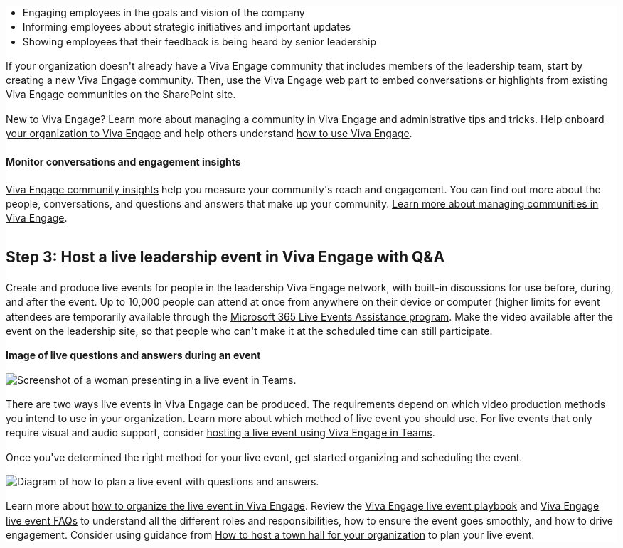 - Engaging employees in the goals and vision of the company
- Informing employees about strategic initiatives and important updates
- Showing employees that their feedback is being heard by senior leadership

If your organization doesn't already have a Viva Engage community that includes members of the leadership team, start by [creating a new Viva Engage community](https://support.microsoft.com/office/join-and-create-a-community-in-viva-engage-56aaf591-1fbc-4160-ba26-0c4723c23fd6). Then, [use the Viva Engage web part](https://support.microsoft.com/office/use-a-yammer-web-part-in-sharepoint-online-a53cfa0c-3d09-42c8-a286-1038a81c59da) to embed conversations or highlights from existing Viva Engage communities on the SharePoint site.

New to Viva Engage? Learn more about [managing a community in Viva Engage](https://support.microsoft.com/office/manage-a-community-in-yammer-4f590d87-16ff-4035-9124-d7add883df67) and [administrative tips and tricks](https://onedrive.live.com/?authkey=%21AJbveZ0P7DPno9c&cid=8D13E85F1CF91770&id=8D13E85F1CF91770%21187&parId=root&o=OneUp). Help [onboard your organization to Viva Engage](https://onedrive.live.com/view.aspx?resid=8D13E85F1CF91770!237&ithint=file%2cdocx&authkey=!AMh1sXi46TE875I) and help others understand [how to use Viva Engage](https://onedrive.live.com/view.aspx?resid=8D13E85F1CF91770!254&ithint=file%2cpptx&authkey=!ACrN15bnGCy_ZTs).

#### Monitor conversations and engagement insights
[Viva Engage community insights](https://support.microsoft.com/office/view-community-insights-in-yammer-48bc648e-b567-49d7-b2b5-5fea23777c46) help you measure your community's reach and engagement. You can find out more about the people, conversations, and questions and answers that make up your community. [Learn more about managing communities in Viva Engage](https://support.microsoft.com/office/manage-a-group-in-yammer-6e05c6d6-5548-4c88-89cd-e6757a514ef2).

## Step 3: Host a live leadership event in Viva Engage with Q&A
Create and produce live events for people in the leadership Viva Engage network, with built-in discussions for use before, during, and after the event. Up to 10,000 people can attend at once from anywhere on their device or computer (higher limits for event attendees are temporarily available through the [Microsoft 365 Live Events Assistance program](/stream/live-events-assistance). Make the video available after the event on the leadership site, so that people who can't make it at the scheduled time can still participate.

**Image of live questions and answers during an event**

![Screenshot of a woman presenting in a live event in Teams.](media/lc-event-questions.png)


There are two ways [live events in Viva Engage can be produced](https://support.microsoft.com/office/organize-a-live-event-in-viva-engage-7338782a-4f0b-4fd0-a6c3-33625906ead1). The requirements depend on which video production methods you intend to use in your organization. Learn more about which method of live event you should use. For live events that only require visual and audio support, consider [hosting a live event using Viva Engage in Teams](https://support.microsoft.com/office/schedule-and-produce-a-live-event-in-new-yammer-using-teams-d891bff6-eda2-493f-8b0d-d87932e7937d).


Once you've determined the right method for your live event, get started organizing and scheduling the event.

![Diagram of how to plan a live event with questions and answers.](media/lc-event-plan-2.png)

Learn more about [how to organize the live event in Viva Engage](https://support.microsoft.com/office/organize-a-live-event-in-new-viva-engage-7338782a-4f0b-4fd0-a6c3-33625906ead1). Review the [Viva Engage live event playbook](https://support.office.com/article/organize-a-live-event-in-yammer-105dd7af-9caf-4a5e-8a44-56d203e96551) and [Viva Engage live event FAQs](https://support.microsoft.com/office/new-yammer-live-event-faq-ec9deff2-3181-4300-a204-c809729e4dff) to understand all the different roles and responsibilities, how to ensure the event goes smoothly, and how to drive engagement. Consider using guidance from [How to host a town hall for your organization](hold-town-hall-using-yammer.md) to plan your live event.
